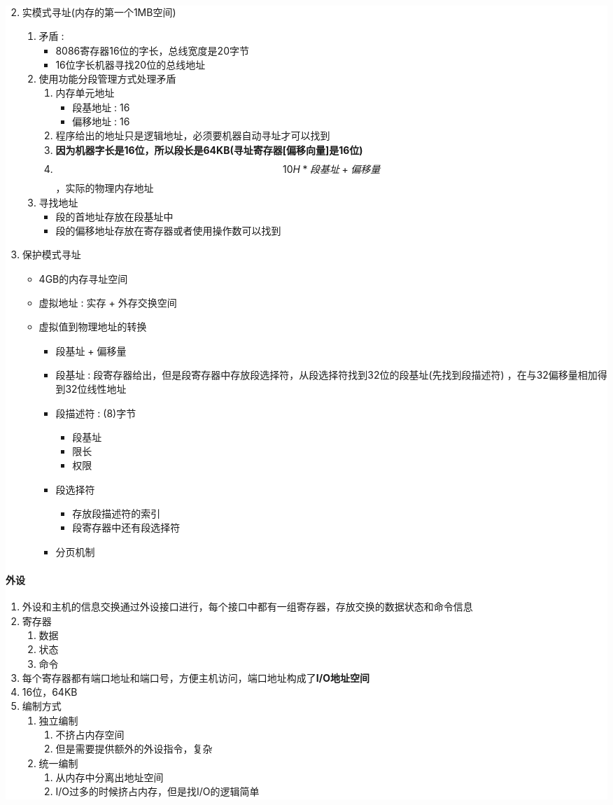 2. 实模式寻址(内存的第一个1MB空间)

   1. 矛盾 : 
      * 8086寄存器16位的字长，总线宽度是20字节
      * 16位字长机器寻找20位的总线地址
   2. 使用功能分段管理方式处理矛盾
      1. 内存单元地址
         * 段基地址 : 16
         * 偏移地址 : 16
      2. 程序给出的地址只是逻辑地址，必须要机器自动寻址才可以找到
      3. **因为机器字长是16位，所以段长是64KB(寻址寄存器[偏移向量]是16位)**
      4. $$10H*段基址 + 偏移量$$ ，实际的物理内存地址
   3. 寻找地址
      * 段的首地址存放在段基址中
      * 段的偏移地址存放在寄存器或者使用操作数可以找到

3. 保护模式寻址

   * 4GB的内存寻址空间

   * 虚拟地址 : 实存 + 外存交换空间

   * 虚拟值到物理地址的转换

     * 段基址 + 偏移量

     * 段基址 : 段寄存器给出，但是段寄存器中存放段选择符，从段选择符找到32位的段基址(先找到段描述符) ，在与32偏移量相加得到32位线性地址

     * 段描述符 : (8)字节

       * 段基址
       * 限长
       * 权限

     * 段选择符

       * 存放段描述符的索引
       * 段寄存器中还有段选择符

     * 分页机制

#### 外设

1. 外设和主机的信息交换通过外设接口进行，每个接口中都有一组寄存器，存放交换的数据状态和命令信息
2. 寄存器
   1. 数据
   2. 状态
   3. 命令
3. 每个寄存器都有端口地址和端口号，方便主机访问，端口地址构成了**I/O地址空间**
4. 16位，64KB
5. 编制方式
   1. 独立编制
      1. 不挤占内存空间
      2. 但是需要提供额外的外设指令，复杂
   2. 统一编制
      1. 从内存中分离出地址空间
      2. I/O过多的时候挤占内存，但是找I/O的逻辑简单